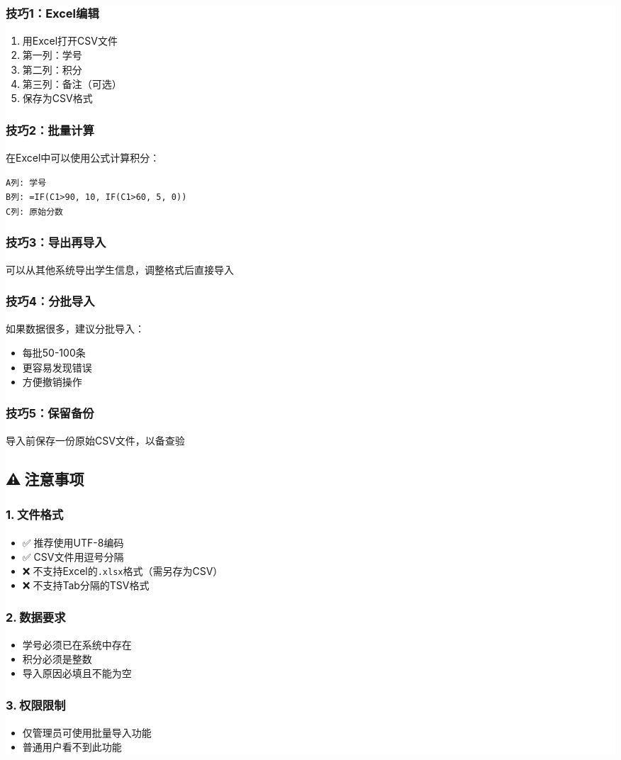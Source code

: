 ### 技巧1：Excel编辑

1. 用Excel打开CSV文件
2. 第一列：学号
3. 第二列：积分
4. 第三列：备注（可选）
5. 保存为CSV格式

### 技巧2：批量计算

在Excel中可以使用公式计算积分：
```
A列: 学号
B列: =IF(C1>90, 10, IF(C1>60, 5, 0))
C列: 原始分数
```

### 技巧3：导出再导入

可以从其他系统导出学生信息，调整格式后直接导入

### 技巧4：分批导入

如果数据很多，建议分批导入：
- 每批50-100条
- 更容易发现错误
- 方便撤销操作

### 技巧5：保留备份

导入前保存一份原始CSV文件，以备查验

## ⚠️ 注意事项

### 1. 文件格式

- ✅ 推荐使用UTF-8编码
- ✅ CSV文件用逗号分隔
- ❌ 不支持Excel的`.xlsx`格式（需另存为CSV）
- ❌ 不支持Tab分隔的TSV格式

### 2. 数据要求

- 学号必须已在系统中存在
- 积分必须是整数
- 导入原因必填且不能为空

### 3. 权限限制

- 仅管理员可使用批量导入功能
- 普通用户看不到此功能
